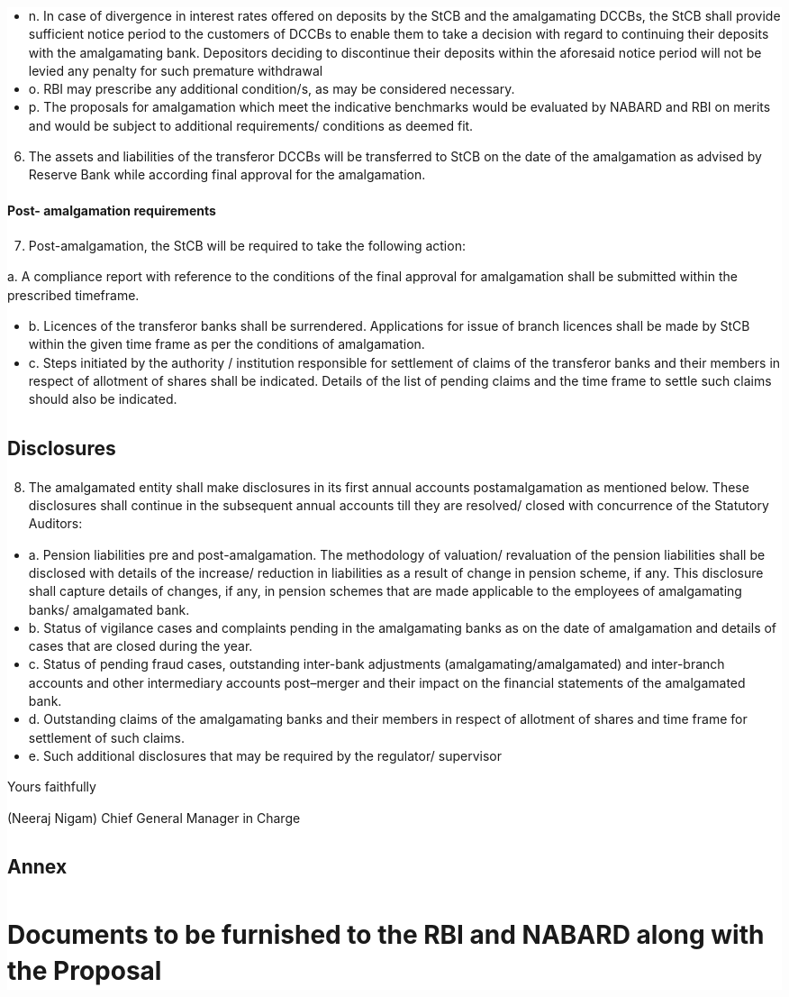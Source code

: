 - n. In case of divergence in interest rates offered on deposits by the StCB and the amalgamating DCCBs, the StCB shall provide sufficient notice period to the customers of DCCBs to enable them to take a decision with regard to continuing their deposits with the amalgamating bank. Depositors deciding to discontinue their deposits within the aforesaid notice period will not be levied any penalty for such premature withdrawal
- o. RBI may prescribe any additional condition/s, as may be considered necessary.
- p. The proposals for amalgamation which meet the indicative benchmarks would be evaluated by NABARD and RBI on merits and would be subject to additional requirements/ conditions as deemed fit.

6. The assets and liabilities of the transferor DCCBs will be transferred to StCB on the date of the amalgamation as advised by Reserve Bank while according final approval for the amalgamation.

#### **Post- amalgamation requirements**

7. Post-amalgamation, the StCB will be required to take the following action:

a. A compliance report with reference to the conditions of the final approval for amalgamation shall be submitted within the prescribed timeframe.

- b. Licences of the transferor banks shall be surrendered. Applications for issue of branch licences shall be made by StCB within the given time frame as per the conditions of amalgamation.
- c. Steps initiated by the authority / institution responsible for settlement of claims of the transferor banks and their members in respect of allotment of shares shall be indicated. Details of the list of pending claims and the time frame to settle such claims should also be indicated.

## **Disclosures**

8. The amalgamated entity shall make disclosures in its first annual accounts postamalgamation as mentioned below. These disclosures shall continue in the subsequent annual accounts till they are resolved/ closed with concurrence of the Statutory Auditors:

- a. Pension liabilities pre and post-amalgamation. The methodology of valuation/ revaluation of the pension liabilities shall be disclosed with details of the increase/ reduction in liabilities as a result of change in pension scheme, if any. This disclosure shall capture details of changes, if any, in pension schemes that are made applicable to the employees of amalgamating banks/ amalgamated bank.
- b. Status of vigilance cases and complaints pending in the amalgamating banks as on the date of amalgamation and details of cases that are closed during the year.
- c. Status of pending fraud cases, outstanding inter-bank adjustments (amalgamating/amalgamated) and inter-branch accounts and other intermediary accounts post–merger and their impact on the financial statements of the amalgamated bank.
- d. Outstanding claims of the amalgamating banks and their members in respect of allotment of shares and time frame for settlement of such claims.
- e. Such additional disclosures that may be required by the regulator/ supervisor

Yours faithfully

(Neeraj Nigam) Chief General Manager in Charge

## **Annex**

# **Documents to be furnished to the RBI and NABARD along with the Proposal**
